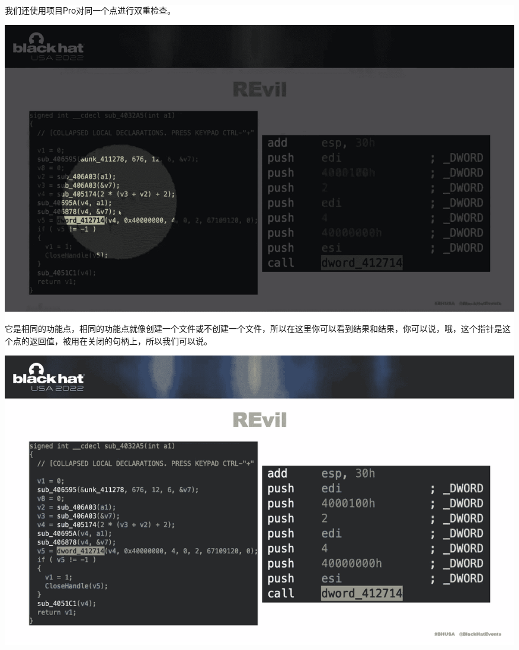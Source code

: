 我们还使用项目Pro对同一个点进行双重检查。

![](img/dbbc018bfff20283bb0f15e7e66a7729_27.png)

它是相同的功能点，相同的功能点就像创建一个文件或不创建一个文件，所以在这里你可以看到结果和结果，你可以说，哦，这个指针是这个点的返回值，被用在关闭的句柄上，所以我们可以说。



![](img/dbbc018bfff20283bb0f15e7e66a7729_29.png)
